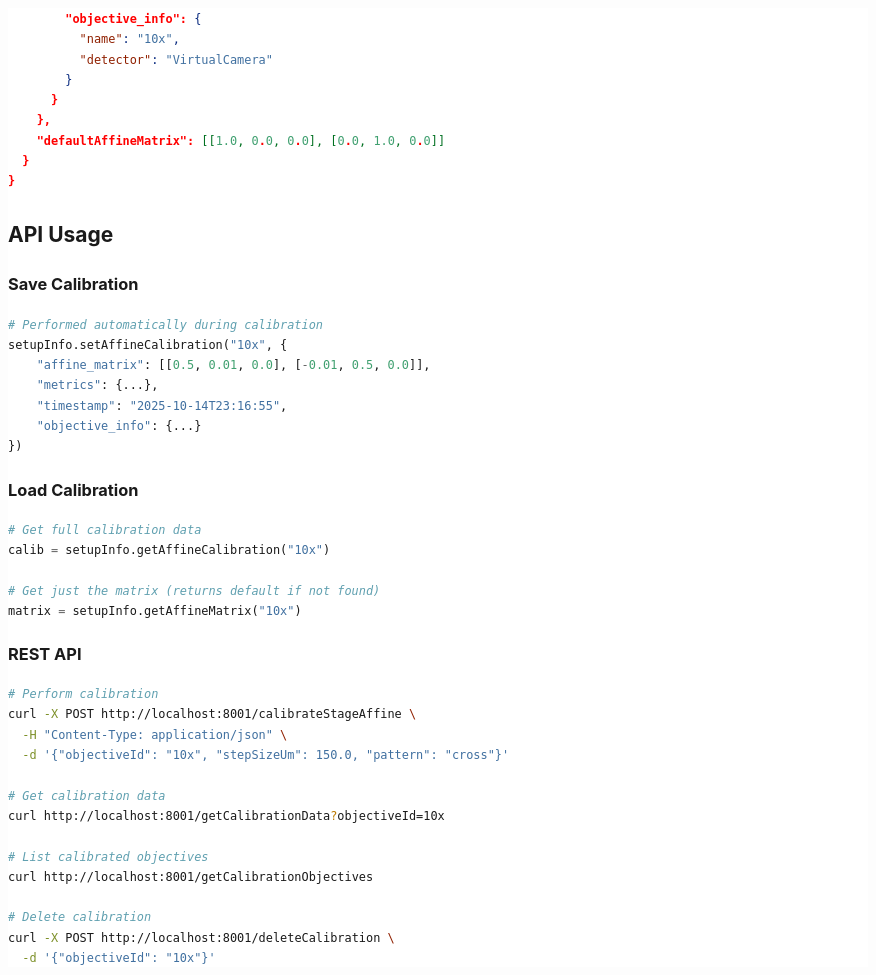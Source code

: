 ```json
        "objective_info": {
          "name": "10x",
          "detector": "VirtualCamera"
        }
      }
    },
    "defaultAffineMatrix": [[1.0, 0.0, 0.0], [0.0, 1.0, 0.0]]
  }
}
```

## API Usage

### Save Calibration
```python
# Performed automatically during calibration
setupInfo.setAffineCalibration("10x", {
    "affine_matrix": [[0.5, 0.01, 0.0], [-0.01, 0.5, 0.0]],
    "metrics": {...},
    "timestamp": "2025-10-14T23:16:55",
    "objective_info": {...}
})
```

### Load Calibration
```python
# Get full calibration data
calib = setupInfo.getAffineCalibration("10x")

# Get just the matrix (returns default if not found)
matrix = setupInfo.getAffineMatrix("10x")
```

### REST API
```bash
# Perform calibration
curl -X POST http://localhost:8001/calibrateStageAffine \
  -H "Content-Type: application/json" \
  -d '{"objectiveId": "10x", "stepSizeUm": 150.0, "pattern": "cross"}'

# Get calibration data
curl http://localhost:8001/getCalibrationData?objectiveId=10x

# List calibrated objectives
curl http://localhost:8001/getCalibrationObjectives

# Delete calibration
curl -X POST http://localhost:8001/deleteCalibration \
  -d '{"objectiveId": "10x"}'
```
